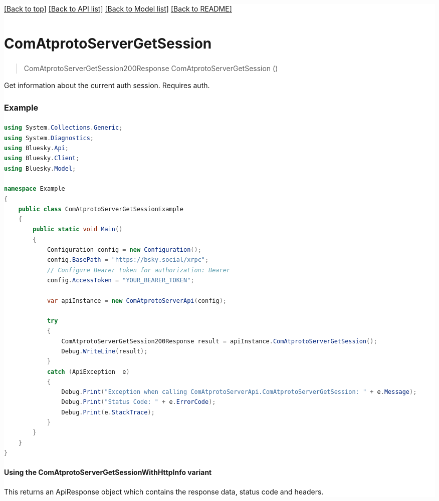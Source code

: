 [[Back to top]](#) [[Back to API list]](../README.md#documentation-for-api-endpoints) [[Back to Model list]](../README.md#documentation-for-models) [[Back to README]](../README.md)

<a id="comatprotoservergetsession"></a>
# **ComAtprotoServerGetSession**
> ComAtprotoServerGetSession200Response ComAtprotoServerGetSession ()



Get information about the current auth session. Requires auth.

### Example
```csharp
using System.Collections.Generic;
using System.Diagnostics;
using Bluesky.Api;
using Bluesky.Client;
using Bluesky.Model;

namespace Example
{
    public class ComAtprotoServerGetSessionExample
    {
        public static void Main()
        {
            Configuration config = new Configuration();
            config.BasePath = "https://bsky.social/xrpc";
            // Configure Bearer token for authorization: Bearer
            config.AccessToken = "YOUR_BEARER_TOKEN";

            var apiInstance = new ComAtprotoServerApi(config);

            try
            {
                ComAtprotoServerGetSession200Response result = apiInstance.ComAtprotoServerGetSession();
                Debug.WriteLine(result);
            }
            catch (ApiException  e)
            {
                Debug.Print("Exception when calling ComAtprotoServerApi.ComAtprotoServerGetSession: " + e.Message);
                Debug.Print("Status Code: " + e.ErrorCode);
                Debug.Print(e.StackTrace);
            }
        }
    }
}
```

#### Using the ComAtprotoServerGetSessionWithHttpInfo variant
This returns an ApiResponse object which contains the response data, status code and headers.

